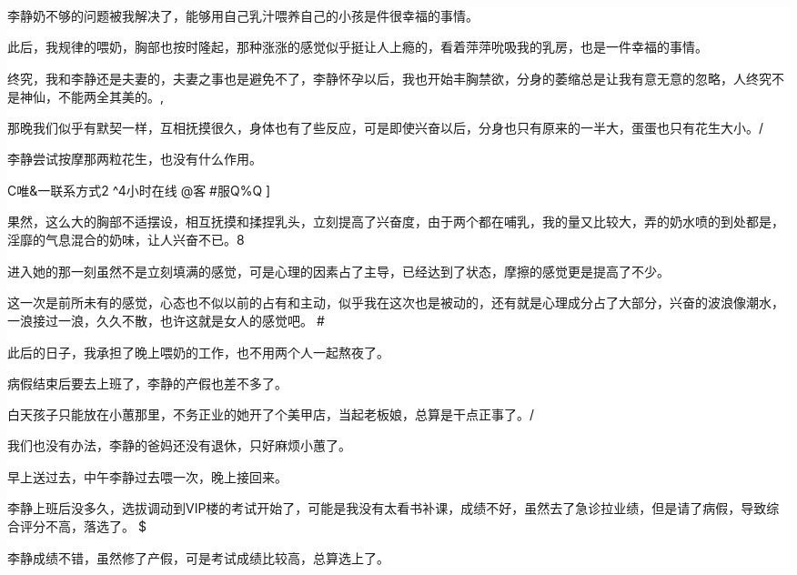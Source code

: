 



李静奶不够的问题被我解决了，能够用自己乳汁喂养自己的小孩是件很幸福的事情。





此后，我规律的喂奶，胸部也按时隆起，那种涨涨的感觉似乎挺让人上瘾的，看着萍萍吮吸我的乳房，也是一件幸福的事情。





终究，我和李静还是夫妻的，夫妻之事也是避免不了，李静怀孕以后，我也开始丰胸禁欲，分身的萎缩总是让我有意无意的忽略，人终究不是神仙，不能两全其美的。,





那晚我们似乎有默契一样，互相抚摸很久，身体也有了些反应，可是即使兴奋以后，分身也只有原来的一半大，蛋蛋也只有花生大小。/



李静尝试按摩那两粒花生，也没有什么作用。

C唯&一联系方式2 ^4小时在线 @客 #服Q%Q ]





果然，这么大的胸部不适摆设，相互抚摸和揉捏乳头，立刻提高了兴奋度，由于两个都在哺乳，我的量又比较大，弄的奶水喷的到处都是，淫靡的气息混合的奶味，让人兴奋不已。8





进入她的那一刻虽然不是立刻填满的感觉，可是心理的因素占了主导，已经达到了状态，摩擦的感觉更是提高了不少。





这一次是前所未有的感觉，心态也不似以前的占有和主动，似乎我在这次也是被动的，还有就是心理成分占了大部分，兴奋的波浪像潮水，一浪接过一浪，久久不散，也许这就是女人的感觉吧。 #



此后的日子，我承担了晚上喂奶的工作，也不用两个人一起熬夜了。



病假结束后要去上班了，李静的产假也差不多了。





白天孩子只能放在小蕙那里，不务正业的她开了个美甲店，当起老板娘，总算是干点正事了。/



我们也没有办法，李静的爸妈还没有退休，只好麻烦小蕙了。



早上送过去，中午李静过去喂一次，晚上接回来。





李静上班后没多久，选拔调动到VIP楼的考试开始了，可能是我没有太看书补课，成绩不好，虽然去了急诊拉业绩，但是请了病假，导致综合评分不高，落选了。 $



李静成绩不错，虽然修了产假，可是考试成绩比较高，总算选上了。
